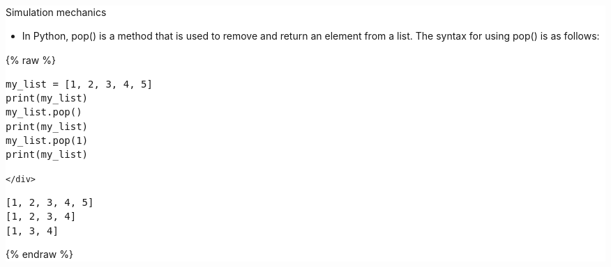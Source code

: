 <div class="cell border-box-sizing text_cell rendered"><div class="inner_cell">
<div class="text_cell_render border-box-sizing rendered_html">
<p>Simulation mechanics</p>
<ul>
<li>In Python, pop() is a method that is used to remove and return an element from a list. The syntax for using pop() is as follows:</li>
</ul>

</div>
</div>
</div>
    {% raw %}
    
<div class="cell border-box-sizing code_cell rendered">
<div class="input">

<div class="inner_cell">
    <div class="input_area">
<div class=" highlight hl-ipython3"><pre><span></span><span class="n">my_list</span> <span class="o">=</span> <span class="p">[</span><span class="mi">1</span><span class="p">,</span> <span class="mi">2</span><span class="p">,</span> <span class="mi">3</span><span class="p">,</span> <span class="mi">4</span><span class="p">,</span> <span class="mi">5</span><span class="p">]</span>
<span class="nb">print</span><span class="p">(</span><span class="n">my_list</span><span class="p">)</span>
<span class="n">my_list</span><span class="o">.</span><span class="n">pop</span><span class="p">()</span>
<span class="nb">print</span><span class="p">(</span><span class="n">my_list</span><span class="p">)</span>
<span class="n">my_list</span><span class="o">.</span><span class="n">pop</span><span class="p">(</span><span class="mi">1</span><span class="p">)</span>
<span class="nb">print</span><span class="p">(</span><span class="n">my_list</span><span class="p">)</span>
</pre></div>

    </div>
</div>
</div>

<div class="output_wrapper">
<div class="output">

<div class="output_area">

<div class="output_subarea output_stream output_stdout output_text">
<pre>[1, 2, 3, 4, 5]
[1, 2, 3, 4]
[1, 3, 4]
</pre>
</div>
</div>

</div>
</div>

</div>
    {% endraw %}
